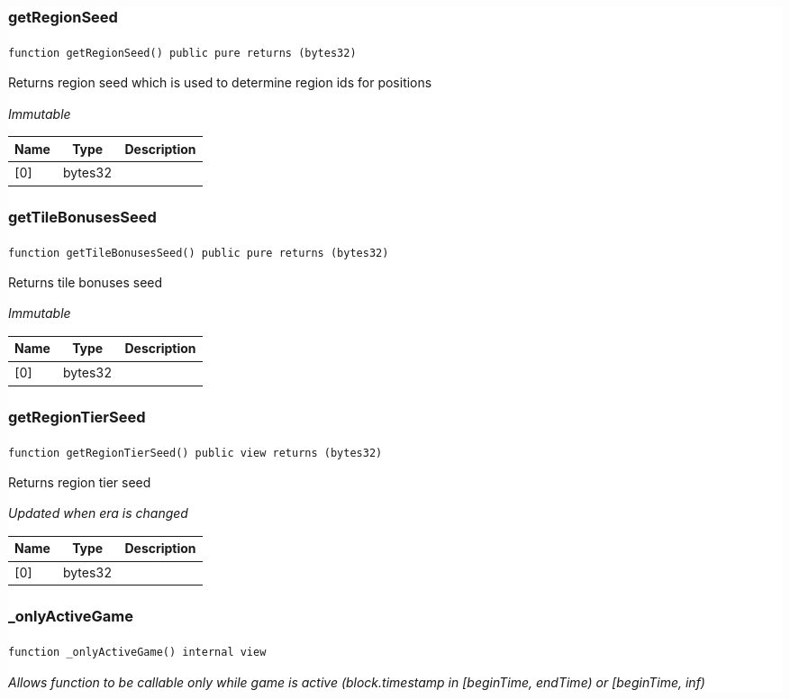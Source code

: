 
### getRegionSeed

```solidity
function getRegionSeed() public pure returns (bytes32)
```

Returns region seed which is used to determine region ids for positions

_Immutable_


| Name | Type | Description |
| ---- | ---- | ----------- |
| [0] | bytes32 |  |


### getTileBonusesSeed

```solidity
function getTileBonusesSeed() public pure returns (bytes32)
```

Returns tile bonuses seed

_Immutable_


| Name | Type | Description |
| ---- | ---- | ----------- |
| [0] | bytes32 |  |


### getRegionTierSeed

```solidity
function getRegionTierSeed() public view returns (bytes32)
```

Returns region tier seed

_Updated when era is changed_


| Name | Type | Description |
| ---- | ---- | ----------- |
| [0] | bytes32 |  |


### _onlyActiveGame

```solidity
function _onlyActiveGame() internal view
```



_Allows function to be callable only while game is active (block.timestamp in [beginTime, endTime) or [beginTime, inf)_

